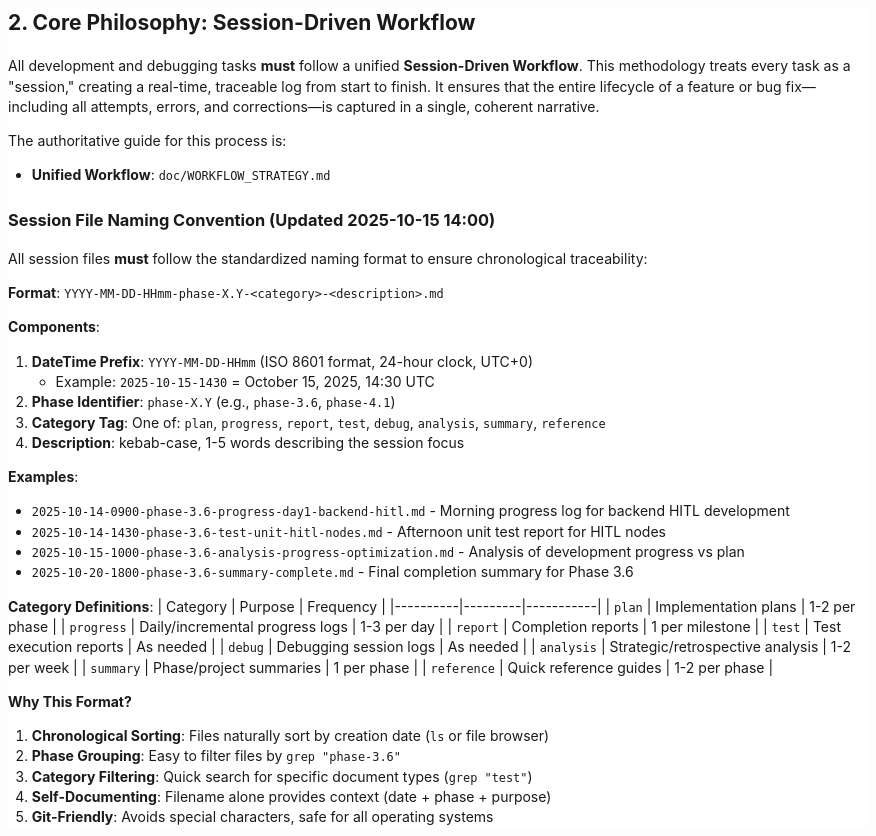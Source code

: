 ## 2. Core Philosophy: Session-Driven Workflow

All development and debugging tasks **must** follow a unified **Session-Driven Workflow**. This methodology treats every task as a "session," creating a real-time, traceable log from start to finish. It ensures that the entire lifecycle of a feature or bug fix—including all attempts, errors, and corrections—is captured in a single, coherent narrative.

The authoritative guide for this process is:
- **Unified Workflow**: `doc/WORKFLOW_STRATEGY.md`

### Session File Naming Convention (Updated 2025-10-15 14:00)

All session files **must** follow the standardized naming format to ensure chronological traceability:

**Format**: `YYYY-MM-DD-HHmm-phase-X.Y-<category>-<description>.md`

**Components**:
1. **DateTime Prefix**: `YYYY-MM-DD-HHmm` (ISO 8601 format, 24-hour clock, UTC+0)
   - Example: `2025-10-15-1430` = October 15, 2025, 14:30 UTC
2. **Phase Identifier**: `phase-X.Y` (e.g., `phase-3.6`, `phase-4.1`)
3. **Category Tag**: One of: `plan`, `progress`, `report`, `test`, `debug`, `analysis`, `summary`, `reference`
4. **Description**: kebab-case, 1-5 words describing the session focus

**Examples**:
- `2025-10-14-0900-phase-3.6-progress-day1-backend-hitl.md` - Morning progress log for backend HITL development
- `2025-10-14-1430-phase-3.6-test-unit-hitl-nodes.md` - Afternoon unit test report for HITL nodes
- `2025-10-15-1000-phase-3.6-analysis-progress-optimization.md` - Analysis of development progress vs plan
- `2025-10-20-1800-phase-3.6-summary-complete.md` - Final completion summary for Phase 3.6

**Category Definitions**:
| Category | Purpose | Frequency |
|----------|---------|-----------|
| `plan` | Implementation plans | 1-2 per phase |
| `progress` | Daily/incremental progress logs | 1-3 per day |
| `report` | Completion reports | 1 per milestone |
| `test` | Test execution reports | As needed |
| `debug` | Debugging session logs | As needed |
| `analysis` | Strategic/retrospective analysis | 1-2 per week |
| `summary` | Phase/project summaries | 1 per phase |
| `reference` | Quick reference guides | 1-2 per phase |

**Why This Format?**
1. **Chronological Sorting**: Files naturally sort by creation date (`ls` or file browser)
2. **Phase Grouping**: Easy to filter files by `grep "phase-3.6"`
3. **Category Filtering**: Quick search for specific document types (`grep "test"`)
4. **Self-Documenting**: Filename alone provides context (date + phase + purpose)
5. **Git-Friendly**: Avoids special characters, safe for all operating systems
